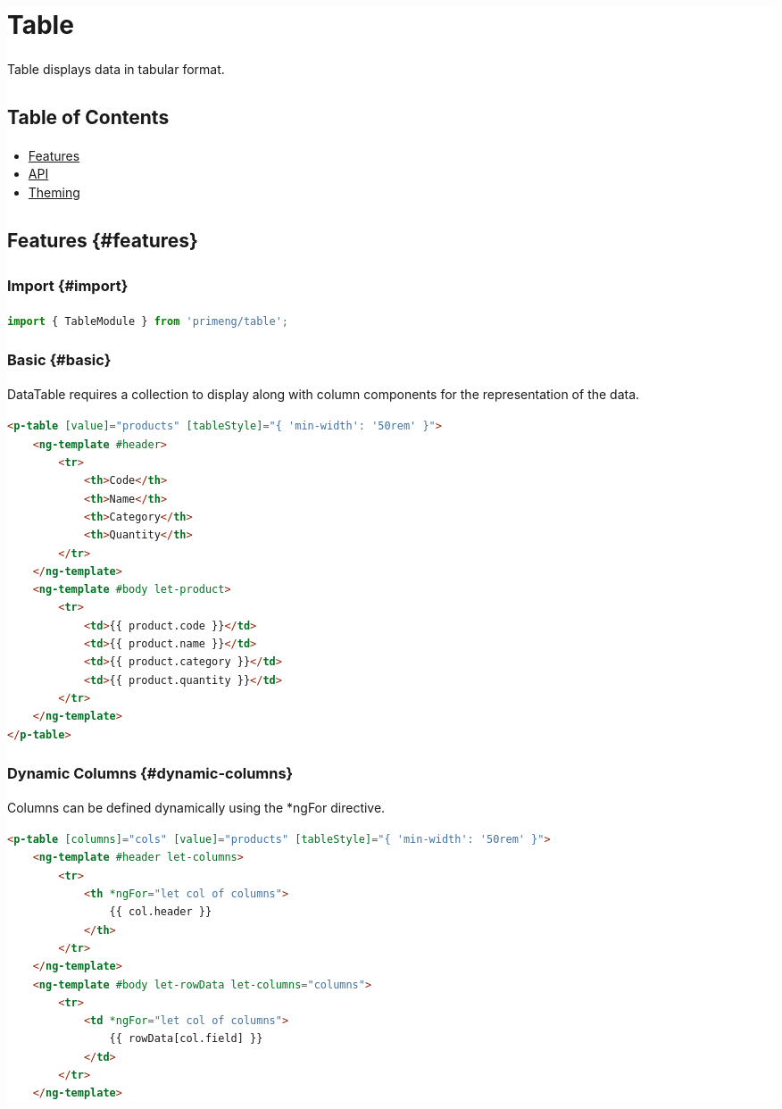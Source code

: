 # Table

Table displays data in tabular format.

## Table of Contents

- [Features](#features)
- [API](#api)
- [Theming](#theming)

## Features {#features}

### Import {#import}

```typescript
import { TableModule } from 'primeng/table';
```

### Basic {#basic}

DataTable requires a collection to display along with column components for the representation of the data.

```html
<p-table [value]="products" [tableStyle]="{ 'min-width': '50rem' }">
    <ng-template #header>
        <tr>
            <th>Code</th>
            <th>Name</th>
            <th>Category</th>
            <th>Quantity</th>
        </tr>
    </ng-template>
    <ng-template #body let-product>
        <tr>
            <td>{{ product.code }}</td>
            <td>{{ product.name }}</td>
            <td>{{ product.category }}</td>
            <td>{{ product.quantity }}</td>
        </tr>
    </ng-template>
</p-table>
```

### Dynamic Columns {#dynamic-columns}

Columns can be defined dynamically using the *ngFor directive.

```html
<p-table [columns]="cols" [value]="products" [tableStyle]="{ 'min-width': '50rem' }">
    <ng-template #header let-columns>
        <tr>
            <th *ngFor="let col of columns">
                {{ col.header }}
            </th>
        </tr>
    </ng-template>
    <ng-template #body let-rowData let-columns="columns">
        <tr>
            <td *ngFor="let col of columns">
                {{ rowData[col.field] }}
            </td>
        </tr>
    </ng-template>
```